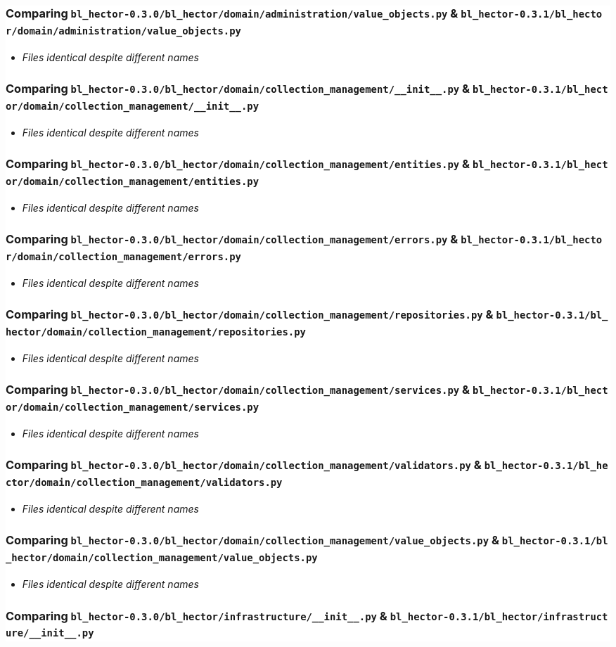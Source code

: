 ### Comparing `bl_hector-0.3.0/bl_hector/domain/administration/value_objects.py` & `bl_hector-0.3.1/bl_hector/domain/administration/value_objects.py`

 * *Files identical despite different names*

### Comparing `bl_hector-0.3.0/bl_hector/domain/collection_management/__init__.py` & `bl_hector-0.3.1/bl_hector/domain/collection_management/__init__.py`

 * *Files identical despite different names*

### Comparing `bl_hector-0.3.0/bl_hector/domain/collection_management/entities.py` & `bl_hector-0.3.1/bl_hector/domain/collection_management/entities.py`

 * *Files identical despite different names*

### Comparing `bl_hector-0.3.0/bl_hector/domain/collection_management/errors.py` & `bl_hector-0.3.1/bl_hector/domain/collection_management/errors.py`

 * *Files identical despite different names*

### Comparing `bl_hector-0.3.0/bl_hector/domain/collection_management/repositories.py` & `bl_hector-0.3.1/bl_hector/domain/collection_management/repositories.py`

 * *Files identical despite different names*

### Comparing `bl_hector-0.3.0/bl_hector/domain/collection_management/services.py` & `bl_hector-0.3.1/bl_hector/domain/collection_management/services.py`

 * *Files identical despite different names*

### Comparing `bl_hector-0.3.0/bl_hector/domain/collection_management/validators.py` & `bl_hector-0.3.1/bl_hector/domain/collection_management/validators.py`

 * *Files identical despite different names*

### Comparing `bl_hector-0.3.0/bl_hector/domain/collection_management/value_objects.py` & `bl_hector-0.3.1/bl_hector/domain/collection_management/value_objects.py`

 * *Files identical despite different names*

### Comparing `bl_hector-0.3.0/bl_hector/infrastructure/__init__.py` & `bl_hector-0.3.1/bl_hector/infrastructure/__init__.py`
